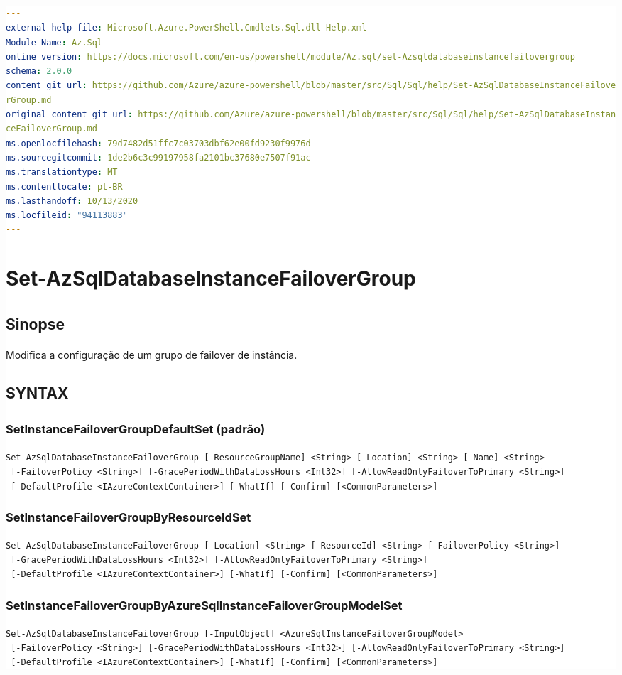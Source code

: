 ```yaml
---
external help file: Microsoft.Azure.PowerShell.Cmdlets.Sql.dll-Help.xml
Module Name: Az.Sql
online version: https://docs.microsoft.com/en-us/powershell/module/Az.sql/set-Azsqldatabaseinstancefailovergroup
schema: 2.0.0
content_git_url: https://github.com/Azure/azure-powershell/blob/master/src/Sql/Sql/help/Set-AzSqlDatabaseInstanceFailoverGroup.md
original_content_git_url: https://github.com/Azure/azure-powershell/blob/master/src/Sql/Sql/help/Set-AzSqlDatabaseInstanceFailoverGroup.md
ms.openlocfilehash: 79d7482d51ffc7c03703dbf62e00fd9230f9976d
ms.sourcegitcommit: 1de2b6c3c99197958fa2101bc37680e7507f91ac
ms.translationtype: MT
ms.contentlocale: pt-BR
ms.lasthandoff: 10/13/2020
ms.locfileid: "94113883"
---
```

# Set-AzSqlDatabaseInstanceFailoverGroup

## Sinopse
Modifica a configuração de um grupo de failover de instância.

## SYNTAX

### SetInstanceFailoverGroupDefaultSet (padrão)
```
Set-AzSqlDatabaseInstanceFailoverGroup [-ResourceGroupName] <String> [-Location] <String> [-Name] <String>
 [-FailoverPolicy <String>] [-GracePeriodWithDataLossHours <Int32>] [-AllowReadOnlyFailoverToPrimary <String>]
 [-DefaultProfile <IAzureContextContainer>] [-WhatIf] [-Confirm] [<CommonParameters>]
```

### SetInstanceFailoverGroupByResourceIdSet
```
Set-AzSqlDatabaseInstanceFailoverGroup [-Location] <String> [-ResourceId] <String> [-FailoverPolicy <String>]
 [-GracePeriodWithDataLossHours <Int32>] [-AllowReadOnlyFailoverToPrimary <String>]
 [-DefaultProfile <IAzureContextContainer>] [-WhatIf] [-Confirm] [<CommonParameters>]
```

### SetInstanceFailoverGroupByAzureSqlInstanceFailoverGroupModelSet
```
Set-AzSqlDatabaseInstanceFailoverGroup [-InputObject] <AzureSqlInstanceFailoverGroupModel>
 [-FailoverPolicy <String>] [-GracePeriodWithDataLossHours <Int32>] [-AllowReadOnlyFailoverToPrimary <String>]
 [-DefaultProfile <IAzureContextContainer>] [-WhatIf] [-Confirm] [<CommonParameters>]
```
